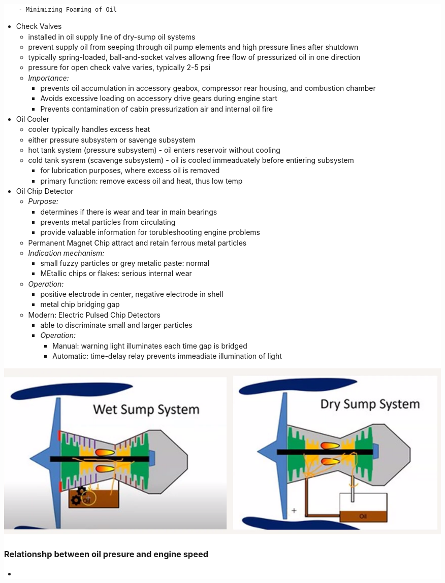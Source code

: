 		- Minimizing Foaming of Oil
- Check Valves
	- installed in oil supply line of dry-sump oil systems
	- prevent supply oil from seeping through oil pump elements and high pressure lines after shutdown
	- typically spring-loaded, ball-and-socket valves allowng free flow of pressurized oil in one direction
	- pressure for open check valve varies, typically 2-5 psi
	- *Importance:* 
		- prevents oil accumulation in accessory geabox, compressor rear housing, and combustion chamber
		- Avoids excessive loading on accessory drive gears during engine start
		- Prevents contamination of cabin pressurization air and internal oil fire
- Oil Cooler
	- cooler typically handles excess heat
	- either pressure subsystem or savenge subsystem
	- hot tank system (pressure subsystem) - oil enters reservoir without cooling
	- cold tank sysrem (scavenge subsystem) - oil is cooled immeaduately before entiering subsystem
		- for lubrication purposes, where excess oil is removed
		- primary function: remove excess oil and heat, thus low temp
- Oil Chip Detector
	- *Purpose:* 
		- determines if there is wear and tear in main bearings
		- prevents metal particles from circulating
		- provide valuable information for torubleshooting engine problems
	- Permanent Magnet Chip attract and retain ferrous metal particles
	- *Indication mechanism:*
		- small fuzzy particles or grey metalic paste: normal
		- MEtallic chips or flakes: serious internal wear
	- *Operation:*
		- positive electrode in center, negative electrode in shell
		- metal chip bridging gap
	- Modern: Electric Pulsed Chip Detectors
		- able to discriminate small and larger particles
		- *Operation:*
			- Manual: warning light illuminates each time gap is bridged
			- Automatic: time-delay relay prevents immeadiate illumination of light

![Pasted image 20240424173020.png](./Engineering%20Concepts%20&%20Subjects/Aircraft%20Powerplant/Jet%20Engine/Lubrication%20System/Pictures/Pasted%20image%2020240424173020.png)
### Relationshp between oil presure and engine speed
- 